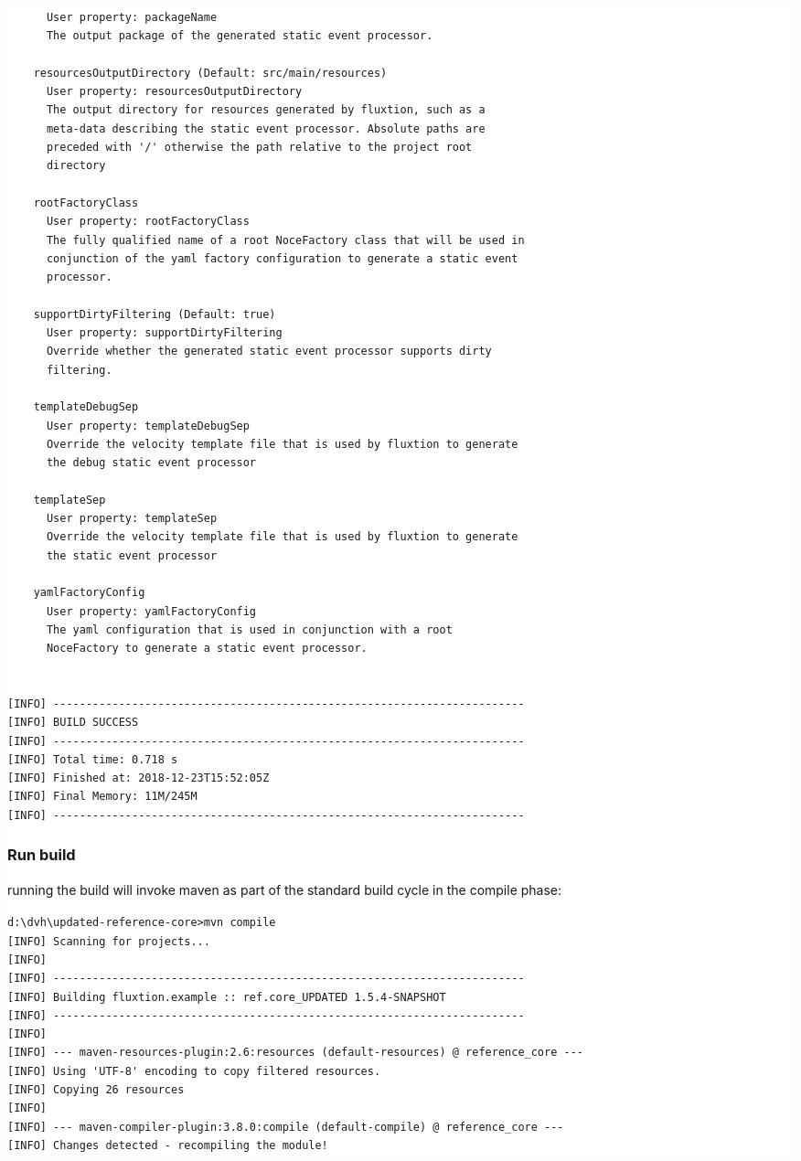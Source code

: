 ```text
      User property: packageName
      The output package of the generated static event processor.

    resourcesOutputDirectory (Default: src/main/resources)
      User property: resourcesOutputDirectory
      The output directory for resources generated by fluxtion, such as a
      meta-data describing the static event processor. Absolute paths are
      preceded with '/' otherwise the path relative to the project root
      directory

    rootFactoryClass
      User property: rootFactoryClass
      The fully qualified name of a root NoceFactory class that will be used in
      conjunction of the yaml factory configuration to generate a static event
      processor.

    supportDirtyFiltering (Default: true)
      User property: supportDirtyFiltering
      Override whether the generated static event processor supports dirty
      filtering.

    templateDebugSep
      User property: templateDebugSep
      Override the velocity template file that is used by fluxtion to generate
      the debug static event processor

    templateSep
      User property: templateSep
      Override the velocity template file that is used by fluxtion to generate
      the static event processor

    yamlFactoryConfig
      User property: yamlFactoryConfig
      The yaml configuration that is used in conjunction with a root
      NoceFactory to generate a static event processor.


[INFO] ------------------------------------------------------------------------
[INFO] BUILD SUCCESS
[INFO] ------------------------------------------------------------------------
[INFO] Total time: 0.718 s
[INFO] Finished at: 2018-12-23T15:52:05Z
[INFO] Final Memory: 11M/245M
[INFO] ------------------------------------------------------------------------
```

### Run build

running the build will invoke maven as part of the standard build cycle in the compile phase:

```text
d:\dvh\updated-reference-core>mvn compile
[INFO] Scanning for projects...
[INFO] 
[INFO] ------------------------------------------------------------------------
[INFO] Building fluxtion.example :: ref.core_UPDATED 1.5.4-SNAPSHOT
[INFO] ------------------------------------------------------------------------
[INFO] 
[INFO] --- maven-resources-plugin:2.6:resources (default-resources) @ reference_core ---
[INFO] Using 'UTF-8' encoding to copy filtered resources.
[INFO] Copying 26 resources
[INFO] 
[INFO] --- maven-compiler-plugin:3.8.0:compile (default-compile) @ reference_core ---
[INFO] Changes detected - recompiling the module!
```